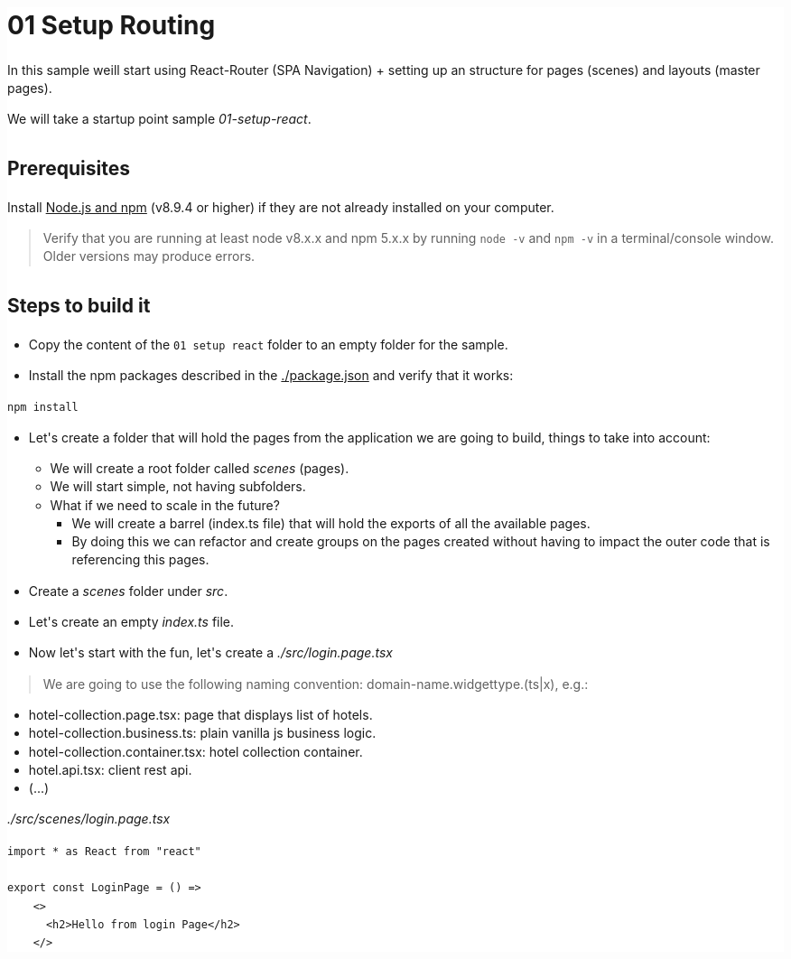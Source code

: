 # 01 Setup Routing

In this sample weill start using React-Router (SPA Navigation) + setting up an structure
for pages (scenes) and layouts (master pages).

We will take a startup point sample _01-setup-react_.

## Prerequisites

Install [Node.js and npm](https://nodejs.org/en/) (v8.9.4 or higher) if they are not already installed on your computer.

> Verify that you are running at least node v8.x.x and npm 5.x.x by running `node -v` and `npm -v`
> in a terminal/console window. Older versions may produce errors.

## Steps to build it

- Copy the content of the `01 setup react` folder to an empty folder for the sample.

- Install the npm packages described in the [./package.json](./package.json) and verify that it works:

```bash
npm install
```

- Let's create a folder that will hold the pages from the application we are going to build, things
to take into account:

  - We will create a root folder called _scenes_ (pages).
  - We will start simple, not having subfolders.
  - What if we need to scale in the future?
    - We will create a barrel (index.ts file) that will hold the exports of all the available pages.
    - By doing this we can refactor and create groups on the pages created without having to impact
  the outer code that is referencing this pages.

- Create a _scenes_ folder under _src_.

- Let's create an empty _index.ts_ file.

- Now let's start with the fun, let's create a _./src/login.page.tsx_ 

> We are going to use the following naming convention: domain-name.widgettype.(ts|x), e.g.:
  - hotel-collection.page.tsx: page that displays list of hotels.
  - hotel-collection.business.ts: plain vanilla js business logic.
  - hotel-collection.container.tsx: hotel collection container.
  - hotel.api.tsx: client rest api.
  - (...)

_./src/scenes/login.page.tsx_

```tsx
import * as React from "react"

export const LoginPage = () =>
    <>
      <h2>Hello from login Page</h2>
    </>
```
